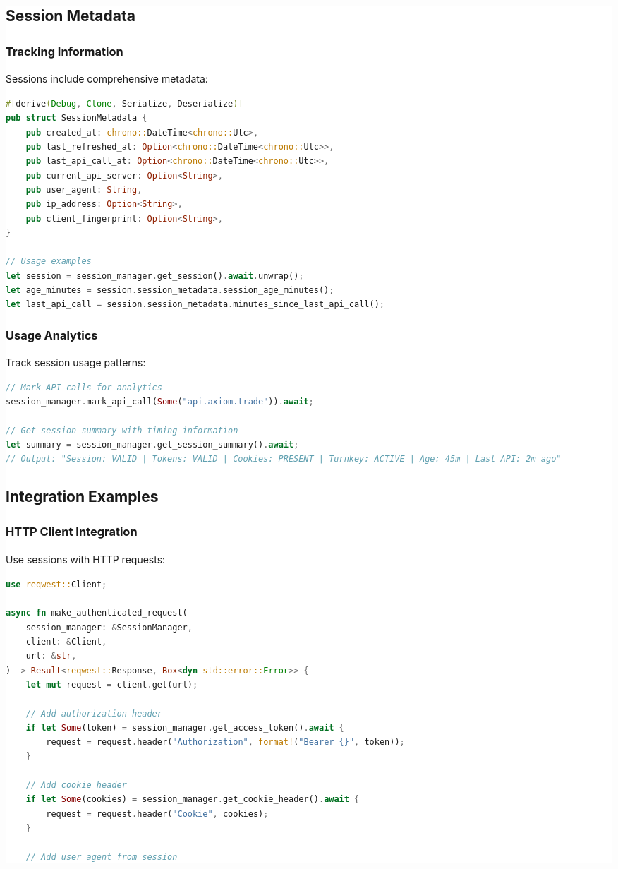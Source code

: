 ## Session Metadata

### Tracking Information

Sessions include comprehensive metadata:

```rust
#[derive(Debug, Clone, Serialize, Deserialize)]
pub struct SessionMetadata {
    pub created_at: chrono::DateTime<chrono::Utc>,
    pub last_refreshed_at: Option<chrono::DateTime<chrono::Utc>>,
    pub last_api_call_at: Option<chrono::DateTime<chrono::Utc>>,
    pub current_api_server: Option<String>,
    pub user_agent: String,
    pub ip_address: Option<String>,
    pub client_fingerprint: Option<String>,
}

// Usage examples
let session = session_manager.get_session().await.unwrap();
let age_minutes = session.session_metadata.session_age_minutes();
let last_api_call = session.session_metadata.minutes_since_last_api_call();
```

### Usage Analytics

Track session usage patterns:

```rust
// Mark API calls for analytics
session_manager.mark_api_call(Some("api.axiom.trade")).await;

// Get session summary with timing information
let summary = session_manager.get_session_summary().await;
// Output: "Session: VALID | Tokens: VALID | Cookies: PRESENT | Turnkey: ACTIVE | Age: 45m | Last API: 2m ago"
```

## Integration Examples

### HTTP Client Integration

Use sessions with HTTP requests:

```rust
use reqwest::Client;

async fn make_authenticated_request(
    session_manager: &SessionManager,
    client: &Client,
    url: &str,
) -> Result<reqwest::Response, Box<dyn std::error::Error>> {
    let mut request = client.get(url);
    
    // Add authorization header
    if let Some(token) = session_manager.get_access_token().await {
        request = request.header("Authorization", format!("Bearer {}", token));
    }
    
    // Add cookie header
    if let Some(cookies) = session_manager.get_cookie_header().await {
        request = request.header("Cookie", cookies);
    }
    
    // Add user agent from session
```